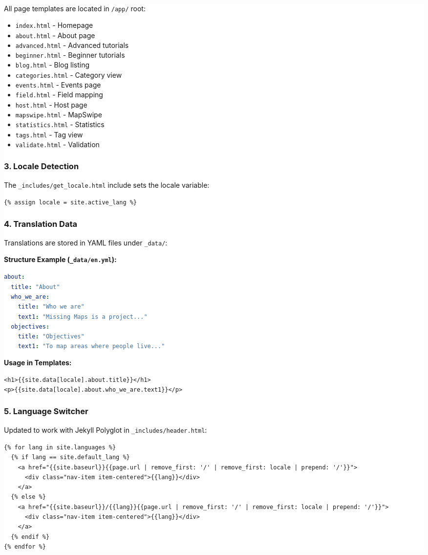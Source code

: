 All page templates are located in `/app/` root:
- `index.html` - Homepage
- `about.html` - About page  
- `advanced.html` - Advanced tutorials
- `beginner.html` - Beginner tutorials
- `blog.html` - Blog listing
- `categories.html` - Category view
- `events.html` - Events page
- `field.html` - Field mapping
- `host.html` - Host page
- `mapswipe.html` - MapSwipe
- `statistics.html` - Statistics
- `tags.html` - Tag view
- `validate.html` - Validation

### 3. Locale Detection

The `_includes/get_locale.html` include sets the locale variable:

```liquid
{% assign locale = site.active_lang %}
```

### 4. Translation Data

Translations are stored in YAML files under `_data/`:

**Structure Example (`_data/en.yml`):**
```yaml
about:
  title: "About"
  who_we_are:
    title: "Who we are"
    text1: "Missing Maps is a project..."
  objectives:
    title: "Objectives"
    text1: "To map areas where people live..."
```

**Usage in Templates:**
```liquid
<h1>{{site.data[locale].about.title}}</h1>
<p>{{site.data[locale].about.who_we_are.text1}}</p>
```

### 5. Language Switcher

Updated to work with Jekyll Polyglot in `_includes/header.html`:

```liquid
{% for lang in site.languages %}
  {% if lang == site.default_lang %}
    <a href="{{site.baseurl}}{{page.url | remove_first: '/' | remove_first: locale | prepend: '/'}}">
      <div class="nav-item item-centered">{{lang}}</div>
    </a>
  {% else %}
    <a href="{{site.baseurl}}/{{lang}}{{page.url | remove_first: '/' | remove_first: locale | prepend: '/'}}">
      <div class="nav-item item-centered">{{lang}}</div>
    </a>
  {% endif %}
{% endfor %}
```
